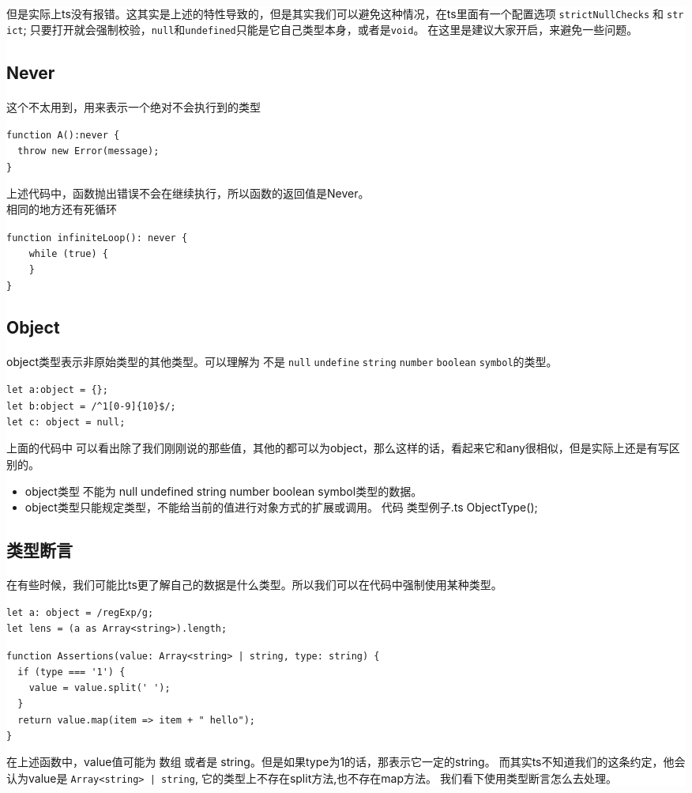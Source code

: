 但是实际上ts没有报错。这其实是上述的特性导致的，但是其实我们可以避免这种情况，在ts里面有一个配置选项
`strictNullChecks` 和 `strict`; 只要打开就会强制校验，`null`和`undefined`只能是它自己类型本身，或者是`void`。
在这里是建议大家开启，来避免一些问题。


## Never
这个不太用到，用来表示一个绝对不会执行到的类型
```
function A():never {
  throw new Error(message);
}
```

上述代码中，函数抛出错误不会在继续执行，所以函数的返回值是Never。  
相同的地方还有死循环
```
function infiniteLoop(): never {
    while (true) {
    }
}
```

## Object
object类型表示非原始类型的其他类型。可以理解为 不是 `null` `undefine` `string` `number` `boolean` `symbol`的类型。

``` 
let a:object = {};
let b:object = /^1[0-9]{10}$/;
let c: object = null;
```
上面的代码中 可以看出除了我们刚刚说的那些值，其他的都可以为object，那么这样的话，看起来它和any很相似，但是实际上还是有写区别的。
+ object类型 不能为 null undefined string number boolean symbol类型的数据。
+ object类型只能规定类型，不能给当前的值进行对象方式的扩展或调用。
代码 类型例子.ts ObjectType();


## 类型断言
在有些时候，我们可能比ts更了解自己的数据是什么类型。所以我们可以在代码中强制使用某种类型。
```
let a: object = /regExp/g;
let lens = (a as Array<string>).length;
```

```
function Assertions(value: Array<string> | string, type: string) {
  if (type === '1') {
    value = value.split(' ');
  }
  return value.map(item => item + " hello");
}
```
在上述函数中，value值可能为 数组 或者是 string。但是如果type为1的话，那表示它一定的string。
而其实ts不知道我们的这条约定，他会认为value是 `Array<string> | string`, 它的类型上不存在split方法,也不存在map方法。
我们看下使用类型断言怎么去处理。
